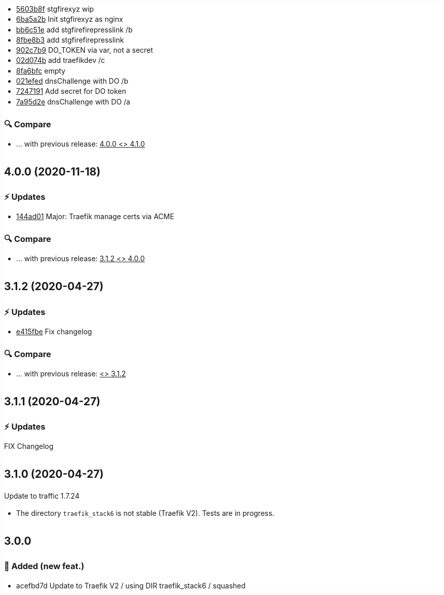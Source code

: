 - [5603b8f](https://github.com/pascalandy/docker-stack-this/commit/5603b8f) stgfirexyz wip
- [6ba5a2b](https://github.com/pascalandy/docker-stack-this/commit/6ba5a2b) Init stgfirexyz as nginx
- [bb6c51e](https://github.com/pascalandy/docker-stack-this/commit/bb6c51e) add stgfirefirepresslink /b
- [8fbe8b3](https://github.com/pascalandy/docker-stack-this/commit/8fbe8b3) add stgfirefirepresslink
- [902c7b9](https://github.com/pascalandy/docker-stack-this/commit/902c7b9) DO_TOKEN via var, not a secret
- [02d074b](https://github.com/pascalandy/docker-stack-this/commit/02d074b) add traefikdev /c
- [8fa6bfc](https://github.com/pascalandy/docker-stack-this/commit/8fa6bfc) empty
- [021efed](https://github.com/pascalandy/docker-stack-this/commit/021efed) dnsChallenge with DO /b
- [7247191](https://github.com/pascalandy/docker-stack-this/commit/7247191) Add secret for DO token
- [7a95d2e](https://github.com/pascalandy/docker-stack-this/commit/7a95d2e) dnsChallenge with DO /a

### 🔍 Compare
- ... with previous release: [4.0.0 <> 4.1.0](https://github.com/pascalandy/docker-stack-this/compare/4.0.0...4.1.0)

## 4.0.0 (2020-11-18)
### ⚡️ Updates
- [144ad01](https://github.com/pascalandy/docker-stack-this/commit/144ad01) Major: Traefik manage certs via ACME

### 🔍 Compare
- ... with previous release: [3.1.2 <> 4.0.0](https://github.com/pascalandy/docker-stack-this/compare/3.1.2...4.0.0)

## 3.1.2 (2020-04-27)
### ⚡️ Updates
- [e415fbe](https://github.com/pascalandy/docker-stack-this/commit/e415fbe) Fix changelog

### 🔍 Compare
- ... with previous release: [ <> 3.1.2](https://github.com/pascalandy/docker-stack-this/compare/...3.1.2)

## 3.1.1 (2020-04-27)
### ⚡️ Updates
FIX Changelog

## 3.1.0 (2020-04-27)

Update to traffic 1.7.24

- The directory `traefik_stack6` is not stable (Traefik V2). Tests are in progress.

## 3.0.0
### 🚀 Added (new feat.)
- acefbd7d Update to Traefik V2 / using DIR traefik_stack6 / squashed
